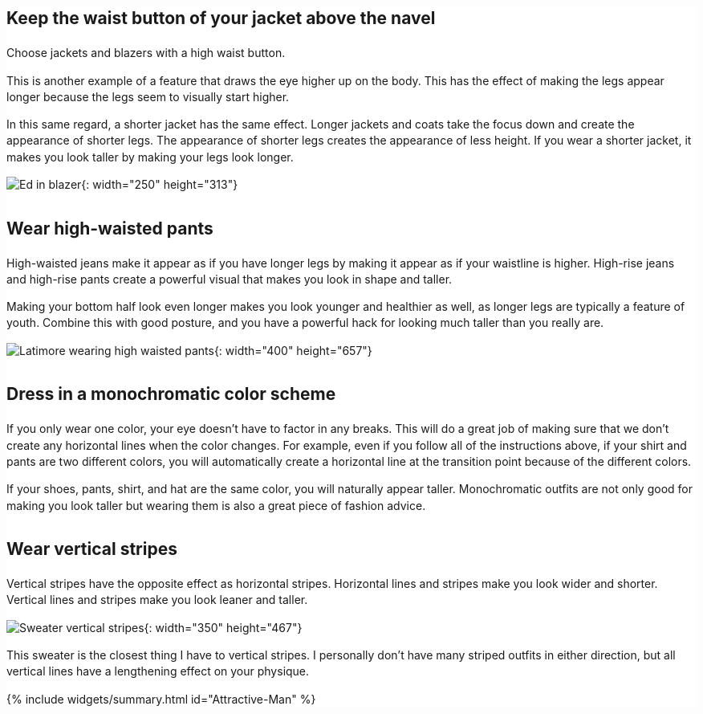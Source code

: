 ## Keep the waist button of your jacket above the navel

Choose jackets and blazers with a high waist button.

This is another example of a feature that draws the eye higher up on the body. This has the effect of making the legs appear longer because the legs seem to visually start higher.

In this same regard, a shorter jacket has the same effect. Longer jackets and coats take the focus down and create the appearance of shorter legs. The appearance of shorter legs creates the appearance of less height. If you wear a shorter jacket, it makes you look taller by making your legs look longer.

![Ed in blazer](/assets/images/drafts/button-waist.jpeg "Ed in blazer"){: width="250" height="313"}

## Wear high-waisted pants

High-waisted jeans make it appear as if you have longer legs by making it appear as if your waistline is higher. High-rise jeans and high-rise pants create a powerful visual that makes you look in shape and taller.

Making your bottom half look even longer makes you look younger and healthier as well, as longer legs are typically a feature of youth. Combine this with good posture, and you have a powerful hack for looking much taller than you really are.

![Latimore wearing high waisted pants](/assets/images/drafts/latimore-high-waist.png "Latimore wearing high waisted pants"){: width="400" height="657"}

## Dress in a monochromatic color scheme

If you only wear one color, your eye doesn’t have to factor in any breaks. This will do a great job of making sure that we don’t create any horizontal lines when the color changes. For example, even if you follow all of the instructions above, if your shirt and pants are two different colors, you will automatically create a horizontal line at the transition point because of the different colors.

If your shoes, pants, shirt, and hat are the same color, you will naturally appear taller. Monochromatic outfits are not only good for making you look taller but wearing them is also a great piece of fashion advice.

## Wear vertical stripes

Vertical stripes have the opposite effect as horizontal stripes. Horizontal lines and stripes make you look wider and shorter. Vertical lines and stripes make you look leaner and taller.

![Sweater vertical stripes](/assets/images/drafts/sweater-vertical-stripes.jpeg "Sweater vertical stripes"){: width="350" height="467"}

This sweater is the closest thing I have to vertical stripes. I personally don’t have many striped outfits in either direction, but all vertical lines have a lengthening effect on your physique.

{% include widgets/summary.html id="Attractive-Man" %}